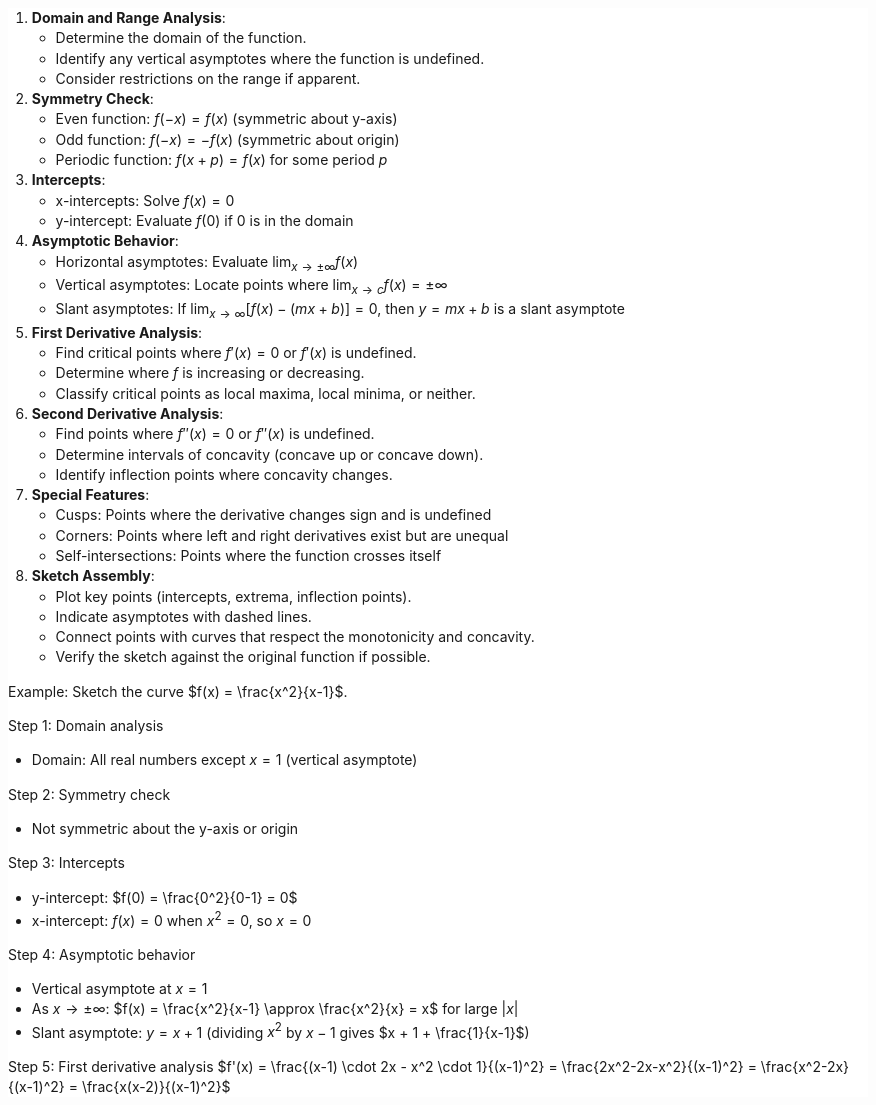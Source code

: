 1. **Domain and Range Analysis**:
    - Determine the domain of the function.
    - Identify any vertical asymptotes where the function is undefined.
    - Consider restrictions on the range if apparent.
2. **Symmetry Check**:
    - Even function: $f(-x) = f(x)$ (symmetric about y-axis)
    - Odd function: $f(-x) = -f(x)$ (symmetric about origin)
    - Periodic function: $f(x + p) = f(x)$ for some period $p$
3. **Intercepts**:
    - x-intercepts: Solve $f(x) = 0$
    - y-intercept: Evaluate $f(0)$ if 0 is in the domain
4. **Asymptotic Behavior**:
    - Horizontal asymptotes: Evaluate $\lim_{x \to \pm\infty} f(x)$
    - Vertical asymptotes: Locate points where $\lim_{x \to c} f(x) = \pm\infty$
    - Slant asymptotes: If $\lim_{x \to \infty} [f(x) - (mx + b)] = 0$, then $y = mx + b$ is a slant asymptote
5. **First Derivative Analysis**:
    - Find critical points where $f'(x) = 0$ or $f'(x)$ is undefined.
    - Determine where $f$ is increasing or decreasing.
    - Classify critical points as local maxima, local minima, or neither.
6. **Second Derivative Analysis**:
    - Find points where $f''(x) = 0$ or $f''(x)$ is undefined.
    - Determine intervals of concavity (concave up or concave down).
    - Identify inflection points where concavity changes.
7. **Special Features**:
    - Cusps: Points where the derivative changes sign and is undefined
    - Corners: Points where left and right derivatives exist but are unequal
    - Self-intersections: Points where the function crosses itself
8. **Sketch Assembly**:
    - Plot key points (intercepts, extrema, inflection points).
    - Indicate asymptotes with dashed lines.
    - Connect points with curves that respect the monotonicity and concavity.
    - Verify the sketch against the original function if possible.

Example: Sketch the curve $f(x) = \frac{x^2}{x-1}$.

Step 1: Domain analysis

- Domain: All real numbers except $x = 1$ (vertical asymptote)

Step 2: Symmetry check

- Not symmetric about the y-axis or origin

Step 3: Intercepts

- y-intercept: $f(0) = \frac{0^2}{0-1} = 0$
- x-intercept: $f(x) = 0$ when $x^2 = 0$, so $x = 0$

Step 4: Asymptotic behavior

- Vertical asymptote at $x = 1$
- As $x \to \pm\infty$: $f(x) = \frac{x^2}{x-1} \approx \frac{x^2}{x} = x$ for large $|x|$
- Slant asymptote: $y = x + 1$ (dividing $x^2$ by $x-1$ gives $x + 1 + \frac{1}{x-1}$)

Step 5: First derivative analysis
$f'(x) = \frac{(x-1) \cdot 2x - x^2 \cdot 1}{(x-1)^2} = \frac{2x^2-2x-x^2}{(x-1)^2} = \frac{x^2-2x}{(x-1)^2} = \frac{x(x-2)}{(x-1)^2}$
